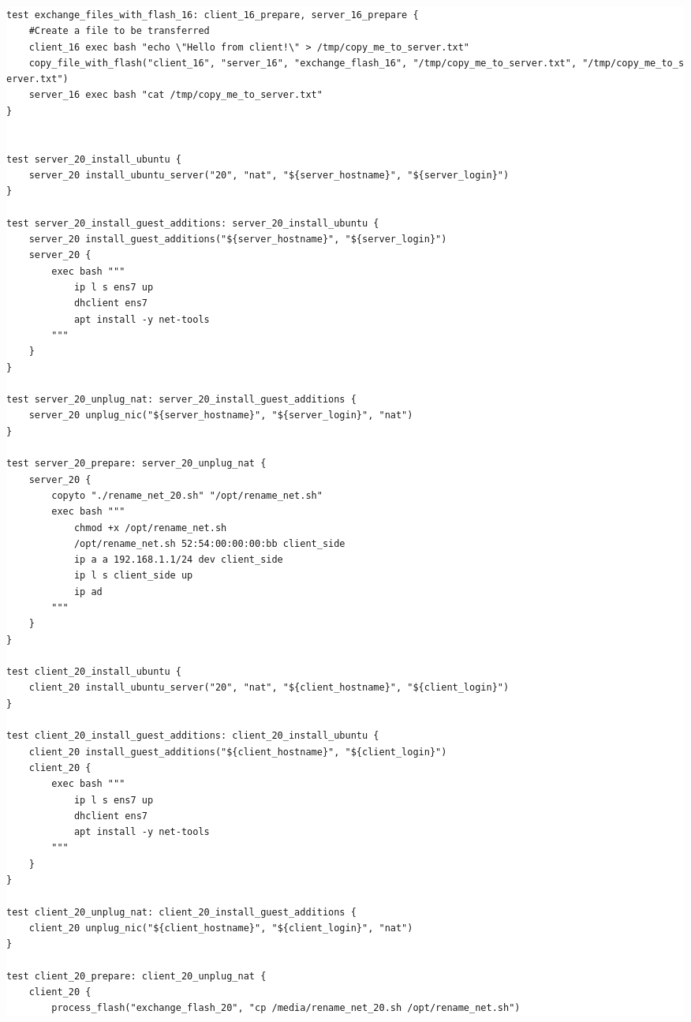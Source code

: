 ```testo
test exchange_files_with_flash_16: client_16_prepare, server_16_prepare {
	#Create a file to be transferred
	client_16 exec bash "echo \"Hello from client!\" > /tmp/copy_me_to_server.txt"
	copy_file_with_flash("client_16", "server_16", "exchange_flash_16", "/tmp/copy_me_to_server.txt", "/tmp/copy_me_to_server.txt")
	server_16 exec bash "cat /tmp/copy_me_to_server.txt"
}


test server_20_install_ubuntu {
	server_20 install_ubuntu_server("20", "nat", "${server_hostname}", "${server_login}")
}

test server_20_install_guest_additions: server_20_install_ubuntu {
	server_20 install_guest_additions("${server_hostname}", "${server_login}")
	server_20 {
		exec bash """
			ip l s ens7 up
			dhclient ens7
			apt install -y net-tools
		"""
	}
}

test server_20_unplug_nat: server_20_install_guest_additions {
	server_20 unplug_nic("${server_hostname}", "${server_login}", "nat")
}

test server_20_prepare: server_20_unplug_nat {
	server_20 {
		copyto "./rename_net_20.sh" "/opt/rename_net.sh"
		exec bash """
			chmod +x /opt/rename_net.sh
			/opt/rename_net.sh 52:54:00:00:00:bb client_side
			ip a a 192.168.1.1/24 dev client_side
			ip l s client_side up
			ip ad
		"""
	}
}

test client_20_install_ubuntu {
	client_20 install_ubuntu_server("20", "nat", "${client_hostname}", "${client_login}")
}

test client_20_install_guest_additions: client_20_install_ubuntu {
	client_20 install_guest_additions("${client_hostname}", "${client_login}")
	client_20 {
		exec bash """
			ip l s ens7 up
			dhclient ens7
			apt install -y net-tools
		"""
	}
}

test client_20_unplug_nat: client_20_install_guest_additions {
	client_20 unplug_nic("${client_hostname}", "${client_login}", "nat")
}

test client_20_prepare: client_20_unplug_nat {
	client_20 {
		process_flash("exchange_flash_20", "cp /media/rename_net_20.sh /opt/rename_net.sh")
```